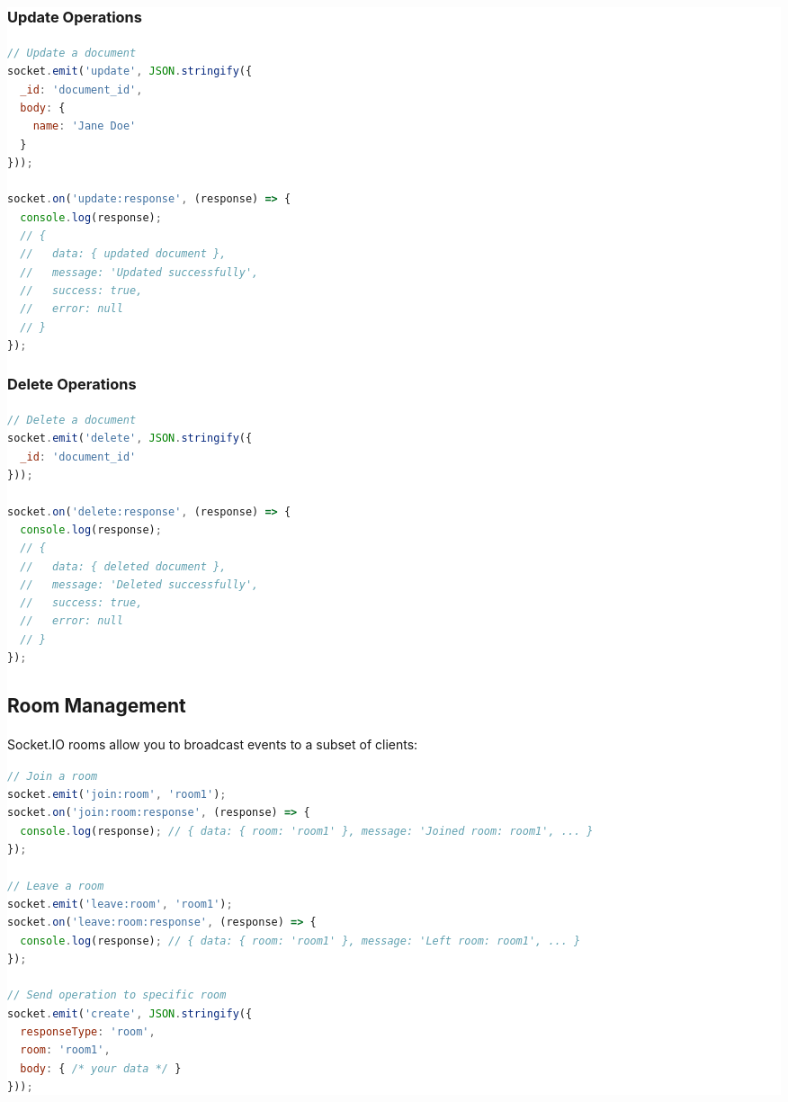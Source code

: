 ### Update Operations

```javascript
// Update a document
socket.emit('update', JSON.stringify({
  _id: 'document_id',
  body: {
    name: 'Jane Doe'
  }
}));

socket.on('update:response', (response) => {
  console.log(response);
  // {
  //   data: { updated document },
  //   message: 'Updated successfully',
  //   success: true,
  //   error: null
  // }
});
```

### Delete Operations

```javascript
// Delete a document
socket.emit('delete', JSON.stringify({
  _id: 'document_id'
}));

socket.on('delete:response', (response) => {
  console.log(response);
  // {
  //   data: { deleted document },
  //   message: 'Deleted successfully',
  //   success: true,
  //   error: null
  // }
});
```

## Room Management

Socket.IO rooms allow you to broadcast events to a subset of clients:

```javascript
// Join a room
socket.emit('join:room', 'room1');
socket.on('join:room:response', (response) => {
  console.log(response); // { data: { room: 'room1' }, message: 'Joined room: room1', ... }
});

// Leave a room
socket.emit('leave:room', 'room1');
socket.on('leave:room:response', (response) => {
  console.log(response); // { data: { room: 'room1' }, message: 'Left room: room1', ... }
});

// Send operation to specific room
socket.emit('create', JSON.stringify({
  responseType: 'room',
  room: 'room1',
  body: { /* your data */ }
}));
```